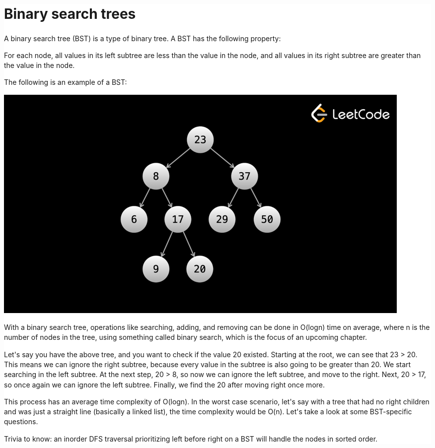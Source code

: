 # Binary search trees

A binary search tree (BST) is a type of binary tree. A BST has the following property:

For each node, all values in its left subtree are less than the value in the node, 
and all values in its right subtree are greater than the value in the node.

The following is an example of a BST:

![img.png](attachment04.png)

With a binary search tree, operations like searching, adding, and removing can be done in O(logn) time on average, 
where n is the number of nodes in the tree, using something called binary search, 
which is the focus of an upcoming chapter.

Let's say you have the above tree, and you want to check if the value 20 existed. Starting at the root, 
we can see that 23 > 20. This means we can ignore the right subtree, because every value in the subtree is also going 
to be greater than 20. We start searching in the left subtree. At the next step, 20 > 8, so now we can ignore the left subtree, 
and move to the right. Next, 20 > 17, so once again we can ignore the left subtree. 
Finally, we find the 20 after moving right once more.

This process has an average time complexity of O(logn). In the worst case scenario, 
let's say with a tree that had no right children and was just a straight line (basically a linked list), 
the time complexity would be O(n). Let's take a look at some BST-specific questions.

Trivia to know: an inorder DFS traversal prioritizing left before right on a BST will handle the nodes in sorted order.
